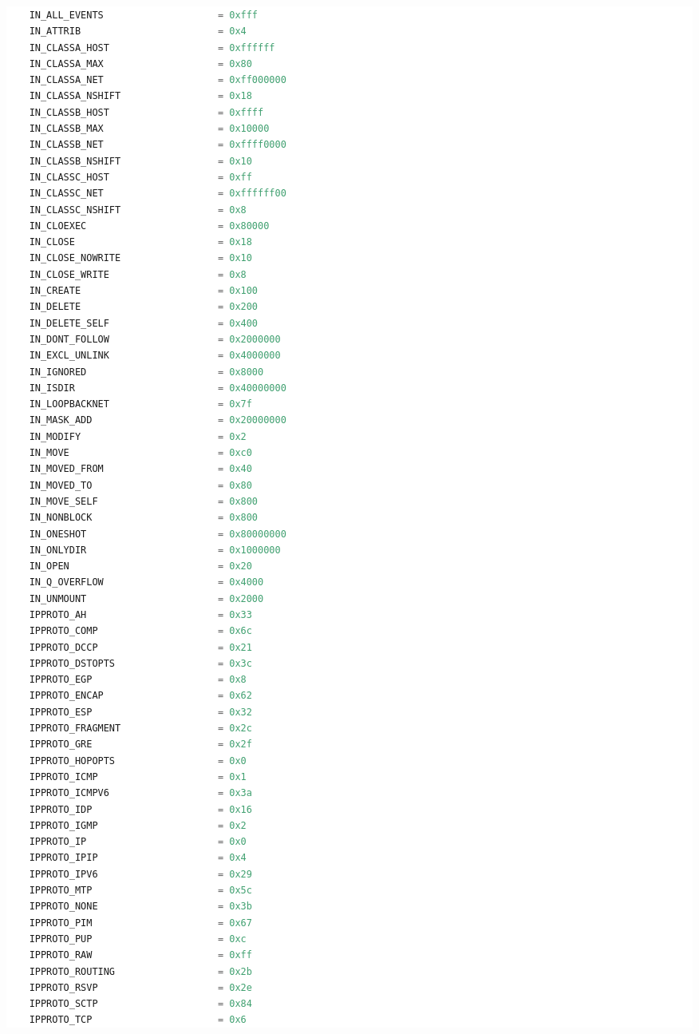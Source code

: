 ``` go 
	IN_ALL_EVENTS                    = 0xfff
	IN_ATTRIB                        = 0x4
	IN_CLASSA_HOST                   = 0xffffff
	IN_CLASSA_MAX                    = 0x80
	IN_CLASSA_NET                    = 0xff000000
	IN_CLASSA_NSHIFT                 = 0x18
	IN_CLASSB_HOST                   = 0xffff
	IN_CLASSB_MAX                    = 0x10000
	IN_CLASSB_NET                    = 0xffff0000
	IN_CLASSB_NSHIFT                 = 0x10
	IN_CLASSC_HOST                   = 0xff
	IN_CLASSC_NET                    = 0xffffff00
	IN_CLASSC_NSHIFT                 = 0x8
	IN_CLOEXEC                       = 0x80000
	IN_CLOSE                         = 0x18
	IN_CLOSE_NOWRITE                 = 0x10
	IN_CLOSE_WRITE                   = 0x8
	IN_CREATE                        = 0x100
	IN_DELETE                        = 0x200
	IN_DELETE_SELF                   = 0x400
	IN_DONT_FOLLOW                   = 0x2000000
	IN_EXCL_UNLINK                   = 0x4000000
	IN_IGNORED                       = 0x8000
	IN_ISDIR                         = 0x40000000
	IN_LOOPBACKNET                   = 0x7f
	IN_MASK_ADD                      = 0x20000000
	IN_MODIFY                        = 0x2
	IN_MOVE                          = 0xc0
	IN_MOVED_FROM                    = 0x40
	IN_MOVED_TO                      = 0x80
	IN_MOVE_SELF                     = 0x800
	IN_NONBLOCK                      = 0x800
	IN_ONESHOT                       = 0x80000000
	IN_ONLYDIR                       = 0x1000000
	IN_OPEN                          = 0x20
	IN_Q_OVERFLOW                    = 0x4000
	IN_UNMOUNT                       = 0x2000
	IPPROTO_AH                       = 0x33
	IPPROTO_COMP                     = 0x6c
	IPPROTO_DCCP                     = 0x21
	IPPROTO_DSTOPTS                  = 0x3c
	IPPROTO_EGP                      = 0x8
	IPPROTO_ENCAP                    = 0x62
	IPPROTO_ESP                      = 0x32
	IPPROTO_FRAGMENT                 = 0x2c
	IPPROTO_GRE                      = 0x2f
	IPPROTO_HOPOPTS                  = 0x0
	IPPROTO_ICMP                     = 0x1
	IPPROTO_ICMPV6                   = 0x3a
	IPPROTO_IDP                      = 0x16
	IPPROTO_IGMP                     = 0x2
	IPPROTO_IP                       = 0x0
	IPPROTO_IPIP                     = 0x4
	IPPROTO_IPV6                     = 0x29
	IPPROTO_MTP                      = 0x5c
	IPPROTO_NONE                     = 0x3b
	IPPROTO_PIM                      = 0x67
	IPPROTO_PUP                      = 0xc
	IPPROTO_RAW                      = 0xff
	IPPROTO_ROUTING                  = 0x2b
	IPPROTO_RSVP                     = 0x2e
	IPPROTO_SCTP                     = 0x84
	IPPROTO_TCP                      = 0x6
```